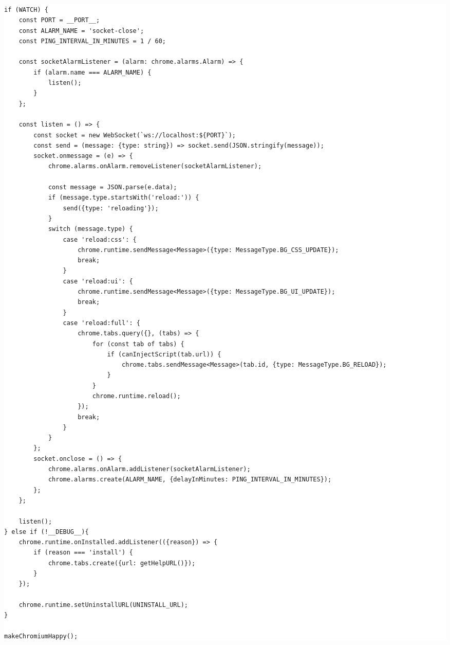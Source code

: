 ```console
if (WATCH) {
    const PORT = __PORT__;
    const ALARM_NAME = 'socket-close';
    const PING_INTERVAL_IN_MINUTES = 1 / 60;

    const socketAlarmListener = (alarm: chrome.alarms.Alarm) => {
        if (alarm.name === ALARM_NAME) {
            listen();
        }
    };

    const listen = () => {
        const socket = new WebSocket(`ws://localhost:${PORT}`);
        const send = (message: {type: string}) => socket.send(JSON.stringify(message));
        socket.onmessage = (e) => {
            chrome.alarms.onAlarm.removeListener(socketAlarmListener);

            const message = JSON.parse(e.data);
            if (message.type.startsWith('reload:')) {
                send({type: 'reloading'});
            }
            switch (message.type) {
                case 'reload:css': {
                    chrome.runtime.sendMessage<Message>({type: MessageType.BG_CSS_UPDATE});
                    break;
                }
                case 'reload:ui': {
                    chrome.runtime.sendMessage<Message>({type: MessageType.BG_UI_UPDATE});
                    break;
                }
                case 'reload:full': {
                    chrome.tabs.query({}, (tabs) => {
                        for (const tab of tabs) {
                            if (canInjectScript(tab.url)) {
                                chrome.tabs.sendMessage<Message>(tab.id, {type: MessageType.BG_RELOAD});
                            }
                        }
                        chrome.runtime.reload();
                    });
                    break;
                }
            }
        };
        socket.onclose = () => {
            chrome.alarms.onAlarm.addListener(socketAlarmListener);
            chrome.alarms.create(ALARM_NAME, {delayInMinutes: PING_INTERVAL_IN_MINUTES});
        };
    };

    listen();
} else if (!__DEBUG__){
    chrome.runtime.onInstalled.addListener(({reason}) => {
        if (reason === 'install') {
            chrome.tabs.create({url: getHelpURL()});
        }
    });

    chrome.runtime.setUninstallURL(UNINSTALL_URL);
}

makeChromiumHappy();

```